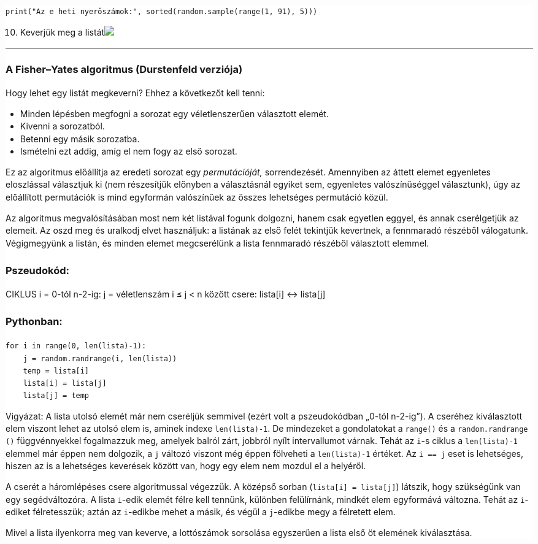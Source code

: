     print("Az e heti nyerőszámok:", sorted(random.sample(range(1, 91), 5)))
    

10. Keverjük meg a listát![](#10)
---------------------------------

### A Fisher–Yates algoritmus (Durstenfeld verziója)

Hogy lehet egy listát megkeverni? Ehhez a következőt kell tenni:

*   Minden lépésben megfogni a sorozat egy véletlenszerűen választott elemét.
*   Kivenni a sorozatból.
*   Betenni egy másik sorozatba.
*   Ismételni ezt addig, amíg el nem fogy az első sorozat.

Ez az algoritmus előállítja az eredeti sorozat egy _permutációját,_ sorrendezését. Amennyiben az áttett elemet egyenletes eloszlással választjuk ki (nem részesítjük előnyben a választásnál egyiket sem, egyenletes valószínűséggel választunk), úgy az előállított permutációk is mind egyformán valószínűek az összes lehetséges permutáció közül.

Az algoritmus megvalósításában most nem két listával fogunk dolgozni, hanem csak egyetlen eggyel, és annak cserélgetjük az elemeit. Az oszd meg és uralkodj elvet használjuk: a listának az első felét tekintjük kevertnek, a fennmaradó részéből válogatunk. Végigmegyünk a listán, és minden elemet megcserélünk a lista fennmaradó részéből választott elemmel.

### Pszeudokód:

CIKLUS i = 0-tól n-2-ig:
    j = véletlenszám i ≤ j < n között
    csere: lista\[i\] ↔ lista\[j\]

### Pythonban:

    for i in range(0, len(lista)-1):
        j = random.randrange(i, len(lista))
        temp = lista[i]
        lista[i] = lista[j]
        lista[j] = temp
    

Vigyázat: A lista utolsó elemét már nem cseréljük semmivel (ezért volt a pszeudokódban „0-tól n-2-ig”). A cseréhez kiválasztott elem viszont lehet az utolsó elem is, aminek indexe `len(lista)-1`. De mindezeket a gondolatokat a `range()` és a `random.randrange()` függvénnyekkel fogalmazzuk meg, amelyek balról zárt, jobbról nyílt intervallumot várnak. Tehát az `i`\-s ciklus a `len(lista)-1` elemmel már éppen nem dolgozik, a `j` változó viszont még éppen fölveheti a `len(lista)-1` értéket. Az `i == j` eset is lehetséges, hiszen az is a lehetséges keverések között van, hogy egy elem nem mozdul el a helyéről.

A cserét a háromlépéses csere algoritmussal végezzük. A középső sorban (`lista[i] = lista[j]`) látszik, hogy szükségünk van egy segédváltozóra. A lista `i`\-edik elemét félre kell tennünk, különben felülírnánk, mindkét elem egyformává változna. Tehát az `i`\-ediket félretesszük; aztán az `i`\-edikbe mehet a másik, és végül a `j`\-edikbe megy a félretett elem.

Mivel a lista ilyenkorra meg van keverve, a lottószámok sorsolása egyszerűen a lista első öt elemének kiválasztása.
